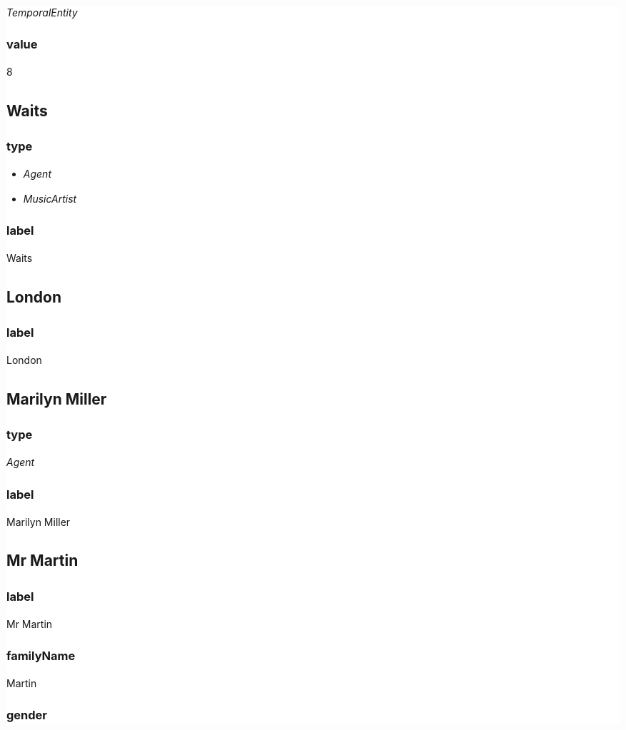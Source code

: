 
*TemporalEntity*

### value


8

## Waits

### type

 - *Agent*

 - *MusicArtist*

### label


Waits

## London

### label


London

## Marilyn Miller

### type


*Agent*

### label


Marilyn Miller

## Mr Martin

### label


Mr Martin

### familyName


Martin

### gender
